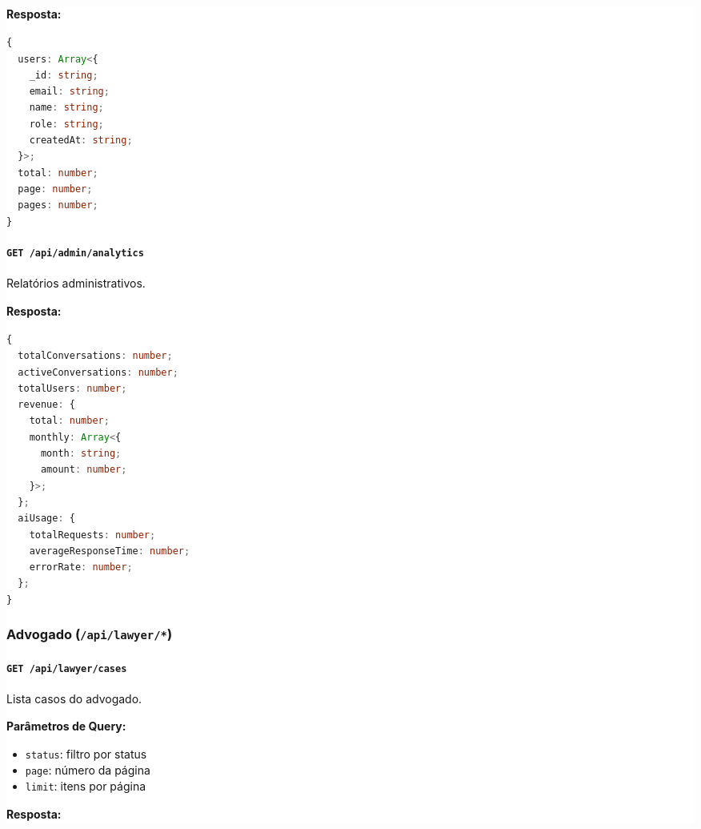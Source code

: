**Resposta:**

```typescript
{
  users: Array<{
    _id: string;
    email: string;
    name: string;
    role: string;
    createdAt: string;
  }>;
  total: number;
  page: number;
  pages: number;
}
```

#### `GET /api/admin/analytics`

Relatórios administrativos.

**Resposta:**

```typescript
{
  totalConversations: number;
  activeConversations: number;
  totalUsers: number;
  revenue: {
    total: number;
    monthly: Array<{
      month: string;
      amount: number;
    }>;
  };
  aiUsage: {
    totalRequests: number;
    averageResponseTime: number;
    errorRate: number;
  };
}
```

### Advogado (`/api/lawyer/*`)

#### `GET /api/lawyer/cases`

Lista casos do advogado.

**Parâmetros de Query:**
- `status`: filtro por status
- `page`: número da página
- `limit`: itens por página

**Resposta:**
